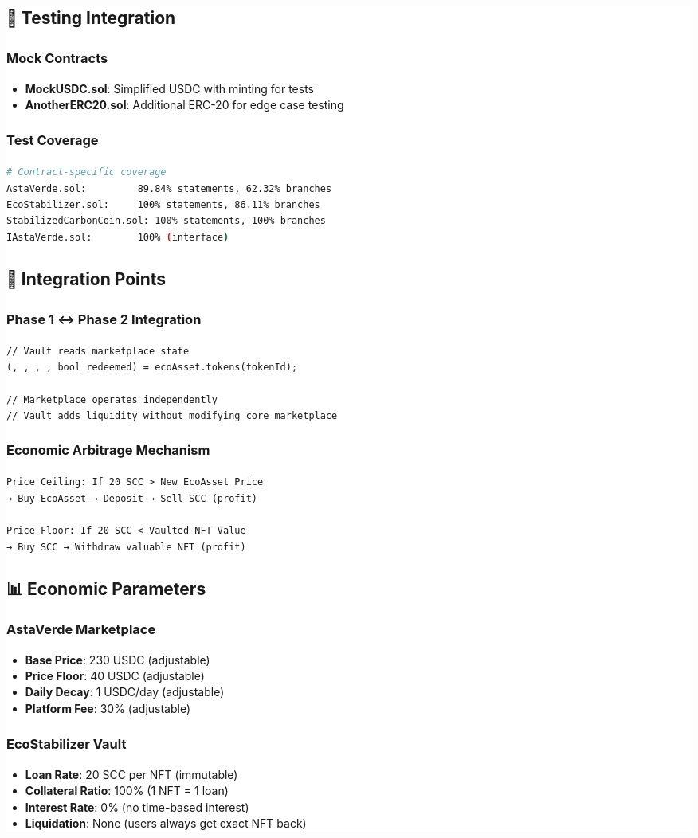 ## 🧪 Testing Integration

### Mock Contracts

- **MockUSDC.sol**: Simplified USDC with minting for tests
- **AnotherERC20.sol**: Additional ERC-20 for edge case testing

### Test Coverage

```bash
# Contract-specific coverage
AstaVerde.sol:         89.84% statements, 62.32% branches
EcoStabilizer.sol:     100% statements, 86.11% branches
StabilizedCarbonCoin.sol: 100% statements, 100% branches
IAstaVerde.sol:        100% (interface)
```

## 🔄 Integration Points

### Phase 1 ↔ Phase 2 Integration

```solidity
// Vault reads marketplace state
(, , , , bool redeemed) = ecoAsset.tokens(tokenId);

// Marketplace operates independently
// Vault adds liquidity without modifying core marketplace
```

### Economic Arbitrage Mechanism

```
Price Ceiling: If 20 SCC > New EcoAsset Price
→ Buy EcoAsset → Deposit → Sell SCC (profit)

Price Floor: If 20 SCC < Vaulted NFT Value
→ Buy SCC → Withdraw valuable NFT (profit)
```

## 📊 Economic Parameters

### AstaVerde Marketplace

- **Base Price**: 230 USDC (adjustable)
- **Price Floor**: 40 USDC (adjustable)
- **Daily Decay**: 1 USDC/day (adjustable)
- **Platform Fee**: 30% (adjustable)

### EcoStabilizer Vault

- **Loan Rate**: 20 SCC per NFT (immutable)
- **Collateral Ratio**: 100% (1 NFT = 1 loan)
- **Interest Rate**: 0% (no time-based interest)
- **Liquidation**: None (users always get exact NFT back)
